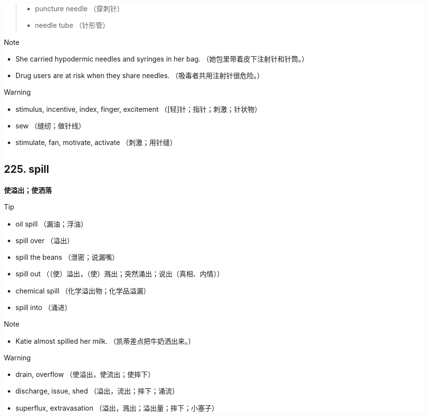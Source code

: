 >
> - puncture needle （穿刺针）
>
> - needle tube （针形管）
>

> [!NOTE]
>
> - She carried hypodermic needles and syringes in her bag. （她包里带着皮下注射针和针筒。）
>
> - Drug users are at risk when they share needles. （吸毒者共用注射针很危险。）
>

> [!WARNING]
>
> - stimulus, incentive, index, finger, excitement （[轻]针；指针；刺激；针状物）
>
> - sew （缝纫；做针线）
>
> - stimulate, fan, motivate, activate （刺激；用针缝）
>

## 225. spill

**使溢出；使洒落**

> [!TIP]
>
> - oil spill （漏油；浮油）
>
> - spill over （溢出）
>
> - spill the beans （泄密；说漏嘴）
>
> - spill out （（使）溢出，（使）溅出；突然涌出；说出（真相、内情））
>
> - chemical spill （化学溢出物；化学品溢漏）
>
> - spill into （涌进）
>

> [!NOTE]
>
> - Katie almost spilled her milk. （凯蒂差点把牛奶洒出来。）
>

> [!WARNING]
>
> - drain, overflow （使溢出，使流出；使摔下）
>
> - discharge, issue, shed （溢出，流出；摔下；涌流）
>
> - superflux, extravasation （溢出，溅出；溢出量；摔下；小塞子）
>
